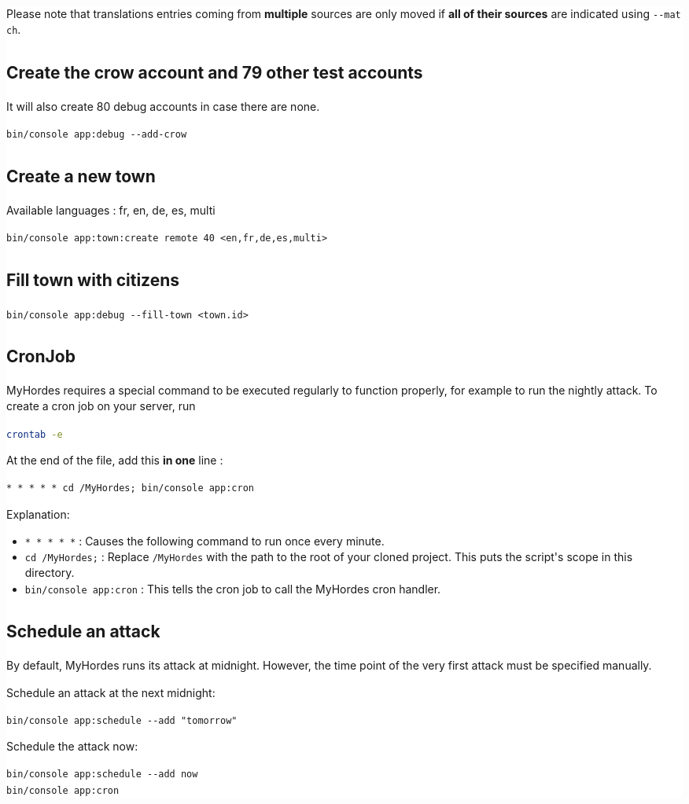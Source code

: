 Please note that translations entries coming from **multiple** sources are only moved if **all of their sources** are
indicated using `--match`.

## Create the crow account and 79 other test accounts
It will also create 80 debug accounts in case there are none.
```
bin/console app:debug --add-crow
```

## Create a new town
Available languages : fr, en, de, es, multi
```
bin/console app:town:create remote 40 <en,fr,de,es,multi>
```

## Fill town with citizens
```
bin/console app:debug --fill-town <town.id>
```

## CronJob

MyHordes requires a special command to be executed regularly to function properly, for example to run the nightly 
attack. To create a cron job on your server, run

```bash
crontab -e
```

At the end of the file, add this **in one** line :

`* * * * * cd /MyHordes; bin/console app:cron`

Explanation:

- `* * * * *` : Causes the following command to run once every minute.
- `cd /MyHordes;` : Replace `/MyHordes` with the path to the root of your cloned project. This puts the script's scope in this directory.
- `bin/console app:cron` : This tells the cron job to call the MyHordes cron handler.

## Schedule an attack
By default, MyHordes runs its attack at midnight. However, the time point of the very first attack must be specified manually.

Schedule an attack at the next midnight:
```
bin/console app:schedule --add "tomorrow"
```
Schedule the attack now:
```
bin/console app:schedule --add now
bin/console app:cron
```
